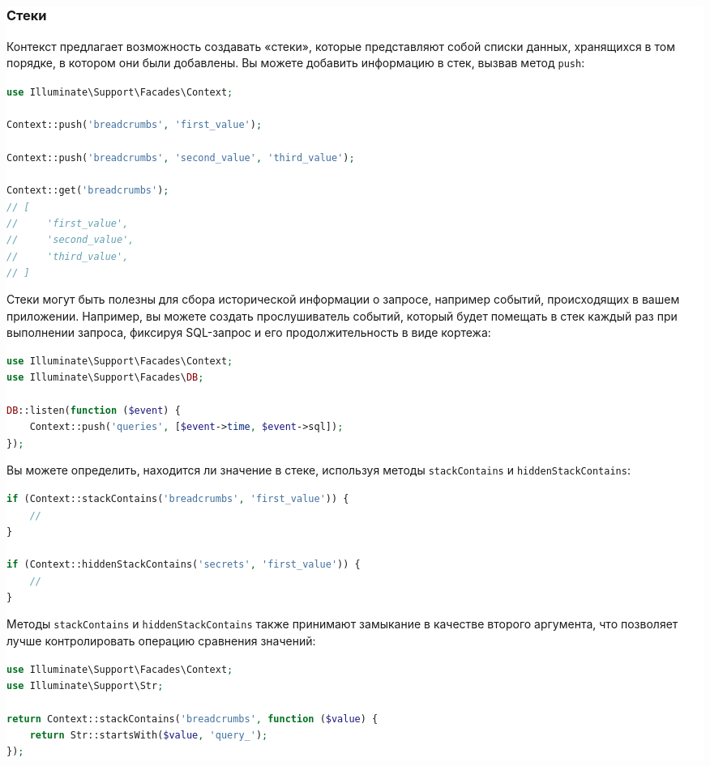 <a name="stacks"></a>
### Стеки

Контекст предлагает возможность создавать «стеки», которые представляют собой списки данных, хранящихся в том порядке, в котором они были добавлены. Вы можете добавить информацию в стек, вызвав метод `push`:

```php
use Illuminate\Support\Facades\Context;

Context::push('breadcrumbs', 'first_value');

Context::push('breadcrumbs', 'second_value', 'third_value');

Context::get('breadcrumbs');
// [
//     'first_value',
//     'second_value',
//     'third_value',
// ]
```

Стеки могут быть полезны для сбора исторической информации о запросе, например событий, происходящих в вашем приложении. Например, вы можете создать прослушиватель событий, который будет помещать в стек каждый раз при выполнении запроса, фиксируя SQL-запрос и его продолжительность в виде кортежа:

```php
use Illuminate\Support\Facades\Context;
use Illuminate\Support\Facades\DB;

DB::listen(function ($event) {
    Context::push('queries', [$event->time, $event->sql]);
});
```

Вы можете определить, находится ли значение в стеке, используя методы `stackContains` и `hiddenStackContains`:

```php
if (Context::stackContains('breadcrumbs', 'first_value')) {
    //
}

if (Context::hiddenStackContains('secrets', 'first_value')) {
    //
}
```

Методы `stackContains` и `hiddenStackContains` также принимают замыкание в качестве второго аргумента, что позволяет лучше контролировать операцию сравнения значений:

```php
use Illuminate\Support\Facades\Context;
use Illuminate\Support\Str;

return Context::stackContains('breadcrumbs', function ($value) {
    return Str::startsWith($value, 'query_');
});
```
